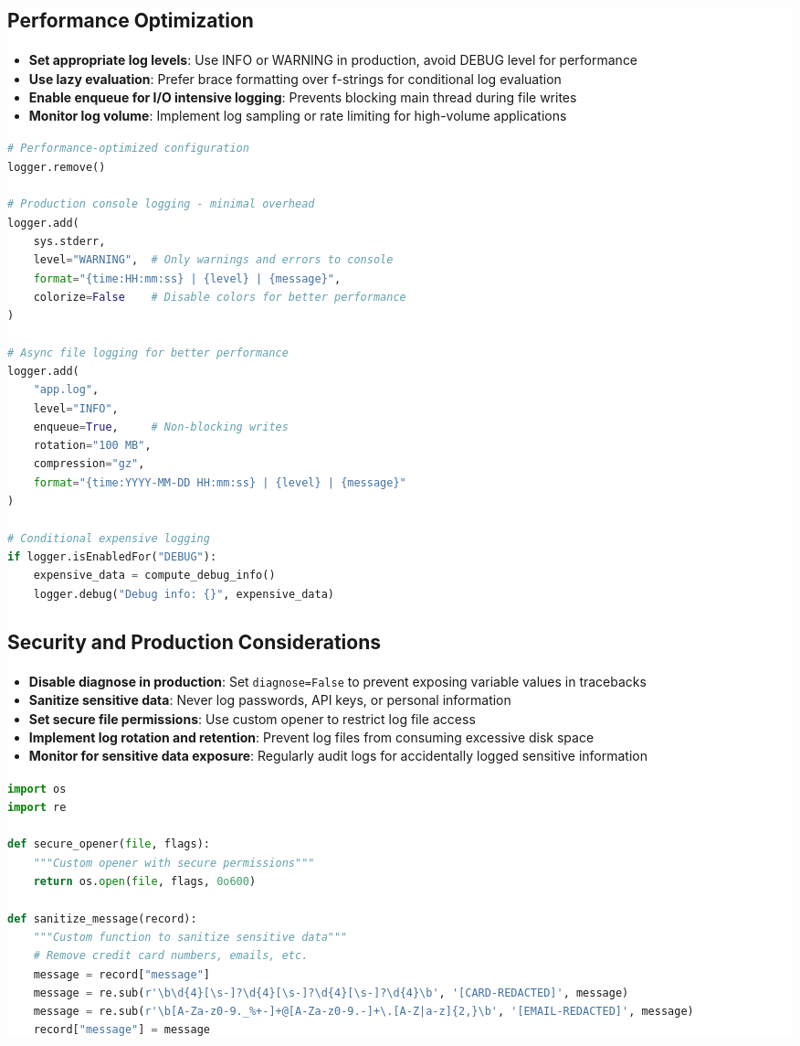 ```python
```

## Performance Optimization

- **Set appropriate log levels**: Use INFO or WARNING in production, avoid DEBUG level for performance
- **Use lazy evaluation**: Prefer brace formatting over f-strings for conditional log evaluation
- **Enable enqueue for I/O intensive logging**: Prevents blocking main thread during file writes
- **Monitor log volume**: Implement log sampling or rate limiting for high-volume applications

```python
# Performance-optimized configuration
logger.remove()

# Production console logging - minimal overhead
logger.add(
    sys.stderr,
    level="WARNING",  # Only warnings and errors to console
    format="{time:HH:mm:ss} | {level} | {message}",
    colorize=False    # Disable colors for better performance
)

# Async file logging for better performance
logger.add(
    "app.log",
    level="INFO",
    enqueue=True,     # Non-blocking writes
    rotation="100 MB",
    compression="gz",
    format="{time:YYYY-MM-DD HH:mm:ss} | {level} | {message}"
)

# Conditional expensive logging
if logger.isEnabledFor("DEBUG"):
    expensive_data = compute_debug_info()
    logger.debug("Debug info: {}", expensive_data)
```

## Security and Production Considerations

- **Disable diagnose in production**: Set `diagnose=False` to prevent exposing variable values in tracebacks
- **Sanitize sensitive data**: Never log passwords, API keys, or personal information
- **Set secure file permissions**: Use custom opener to restrict log file access
- **Implement log rotation and retention**: Prevent log files from consuming excessive disk space
- **Monitor for sensitive data exposure**: Regularly audit logs for accidentally logged sensitive information

```python
import os
import re

def secure_opener(file, flags):
    """Custom opener with secure permissions"""
    return os.open(file, flags, 0o600)

def sanitize_message(record):
    """Custom function to sanitize sensitive data"""
    # Remove credit card numbers, emails, etc.
    message = record["message"]
    message = re.sub(r'\b\d{4}[\s-]?\d{4}[\s-]?\d{4}[\s-]?\d{4}\b', '[CARD-REDACTED]', message)
    message = re.sub(r'\b[A-Za-z0-9._%+-]+@[A-Za-z0-9.-]+\.[A-Z|a-z]{2,}\b', '[EMAIL-REDACTED]', message)
    record["message"] = message
```